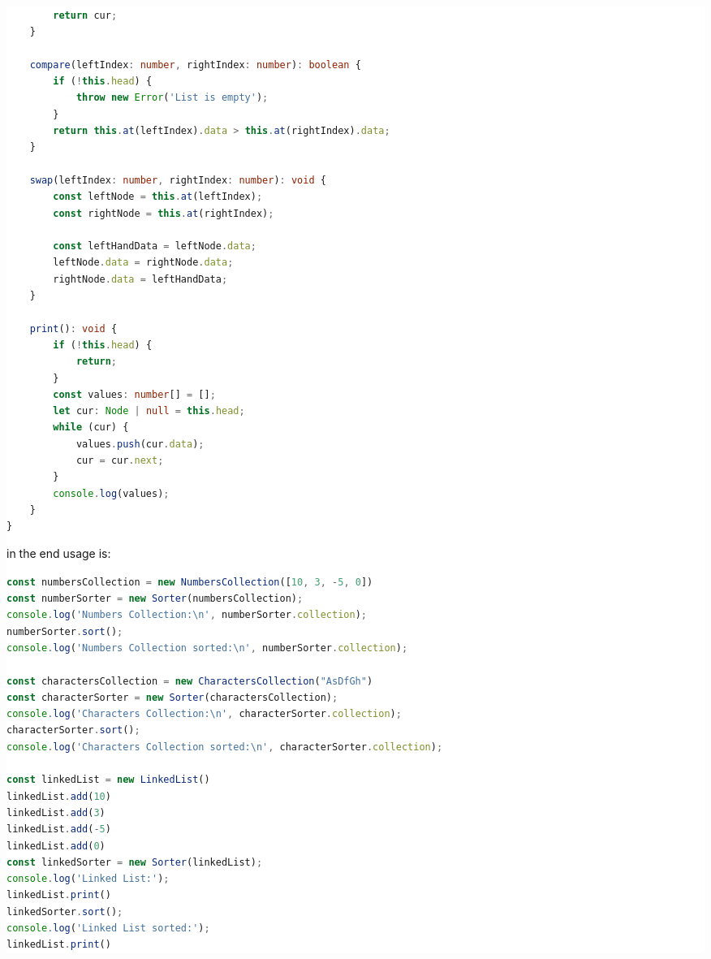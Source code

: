 ```typescript
        return cur;
    }

    compare(leftIndex: number, rightIndex: number): boolean {
        if (!this.head) {
            throw new Error('List is empty');
        }
        return this.at(leftIndex).data > this.at(rightIndex).data;
    }

    swap(leftIndex: number, rightIndex: number): void {
        const leftNode = this.at(leftIndex);
        const rightNode = this.at(rightIndex);

        const leftHandData = leftNode.data;
        leftNode.data = rightNode.data;
        rightNode.data = leftHandData;
    }

    print(): void {
        if (!this.head) {
            return;
        }
        const values: number[] = [];
        let cur: Node | null = this.head;
        while (cur) {
            values.push(cur.data);
            cur = cur.next;
        }
        console.log(values);
    }
}
```
in the end usage is:
```typescript
const numbersCollection = new NumbersCollection([10, 3, -5, 0])
const numberSorter = new Sorter(numbersCollection);
console.log('Numbers Collection:\n', numberSorter.collection);
numberSorter.sort();
console.log('Numbers Collection sorted:\n', numberSorter.collection);

const charactersCollection = new CharactersCollection("AsDfGh")
const characterSorter = new Sorter(charactersCollection);
console.log('Characters Collection:\n', characterSorter.collection);
characterSorter.sort();
console.log('Characters Collection sorted:\n', characterSorter.collection);

const linkedList = new LinkedList()
linkedList.add(10)
linkedList.add(3)
linkedList.add(-5)
linkedList.add(0)
const linkedSorter = new Sorter(linkedList);
console.log('Linked List:');
linkedList.print()
linkedSorter.sort();
console.log('Linked List sorted:');
linkedList.print()
```
